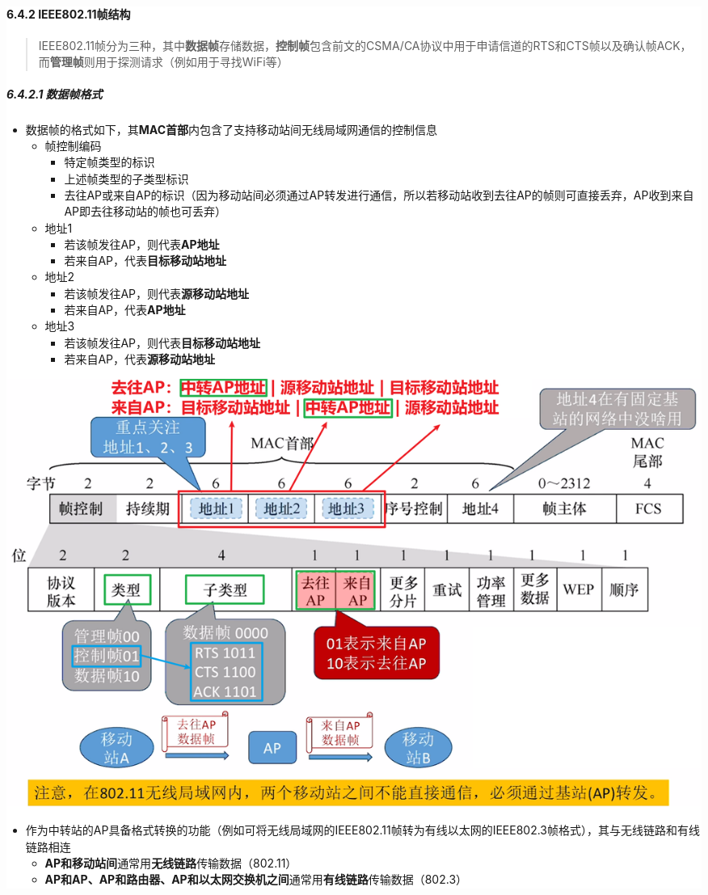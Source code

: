 #### 6.4.2 IEEE802.11帧结构

>IEEE802.11帧分为三种，其中**数据帧**存储数据，**控制帧**包含前文的CSMA/CA协议中用于申请信道的RTS和CTS帧以及确认帧ACK，而**管理帧**则用于探测请求（例如用于寻找WiFi等）

##### 6.4.2.1 数据帧格式
- 数据帧的格式如下，其**MAC首部**内包含了支持移动站间无线局域网通信的控制信息
    - 帧控制编码
        - 特定帧类型的标识
        - 上述帧类型的子类型标识
        - 去往AP或来自AP的标识（因为移动站间必须通过AP转发进行通信，所以若移动站收到去往AP的帧则可直接丢弃，AP收到来自AP即去往移动站的帧也可丢弃）
    - 地址1
        - 若该帧发往AP，则代表**AP地址**
        - 若来自AP，代表**目标移动站地址**
    - 地址2
        - 若该帧发往AP，则代表**源移动站地址**
        - 若来自AP，代表**AP地址**
    - 地址3
        - 若该帧发往AP，则代表**目标移动站地址**
        - 若来自AP，代表**源移动站地址**

![IEEE80211数据帧格式.png](/resources/计算机网络/IEEE80211数据帧格式.png)

- 作为中转站的AP具备格式转换的功能（例如可将无线局域网的IEEE802.11帧转为有线以太网的IEEE802.3帧格式），其与无线链路和有线链路相连
    - **AP和移动站间**通常用**无线链路**传输数据（802.11）
    - **AP和AP、AP和路由器、AP和以太网交换机之间**通常用**有线链路**传输数据（802.3）
